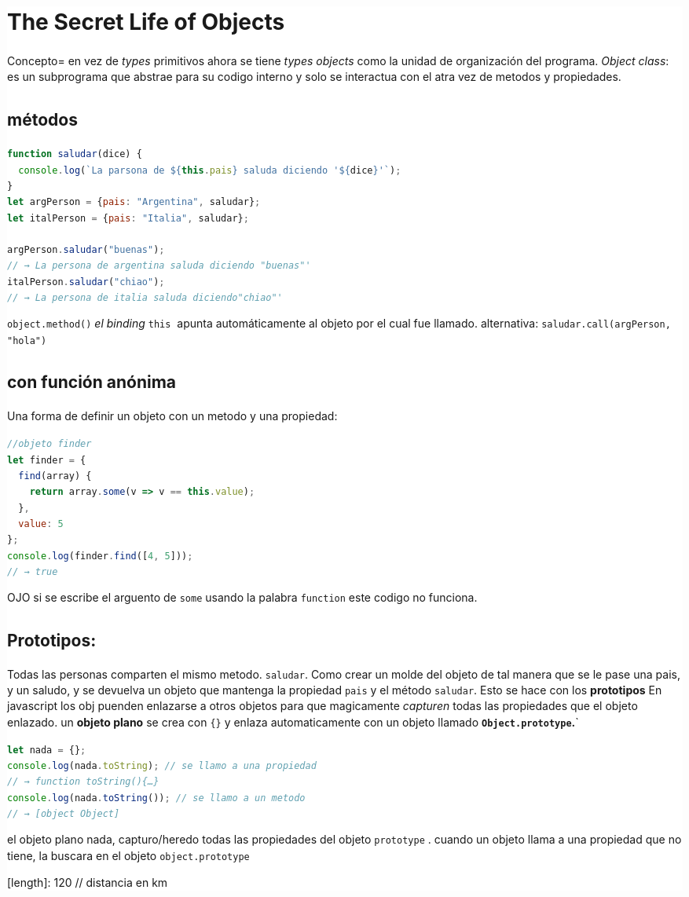 #  The Secret Life of Objects

Concepto= en vez de *types* primitivos ahora se tiene *types* *objects*  como la unidad de organización del programa. 
*Object class*: es un subprograma que abstrae para su codigo interno y solo se interactua con el atra vez de metodos y propiedades.

## métodos
```js
function saludar(dice) {
  console.log(`La parsona de ${this.pais} saluda diciendo '${dice}'`);
}
let argPerson = {pais: "Argentina", saludar};
let italPerson = {pais: "Italia", saludar};

argPerson.saludar("buenas");
// → La persona de argentina saluda diciendo "buenas"'
italPerson.saludar("chiao");
// → La persona de italia saluda diciendo"chiao"'
```
`object.method()` *el binding* `this`  apunta automáticamente al objeto por el cual fue llamado.
alternativa:
`saludar.call(argPerson, "hola")`
## con función anónima
Una forma de definir un objeto con un metodo y una propiedad:

```js
//objeto finder
let finder = {
  find(array) {
    return array.some(v => v == this.value);
  },
  value: 5
};
console.log(finder.find([4, 5]));
// → true
```
OJO si se escribe el arguento de `some` usando la palabra `function` este codigo no funciona.
## Prototipos:
Todas las personas comparten el mismo metodo. `saludar`. Como crear un molde del objeto de tal manera que se le pase una pais, y un saludo, y se devuelva un objeto que mantenga la propiedad `pais` y el método `saludar`. Esto se hace con los **prototipos**
En javascript los obj puenden enlazarse a otros objetos para que magicamente *capturen* todas las propiedades que el objeto enlazado.
un **objeto plano**  se crea con `{}` y enlaza automaticamente con un objeto llamado **`Object.prototype`.**`

```js
let nada = {}; 
console.log(nada.toString); // se llamo a una propiedad
// → function toString(){…}
console.log(nada.toString()); // se llamo a un metodo
// → [object Object]
```
el objeto plano nada, capturo/heredo todas las propiedades del objeto `prototype` . cuando un objeto llama a una propiedad que no tiene, la buscara en el objeto `object.prototype`


  [length]: 120 // distancia en km